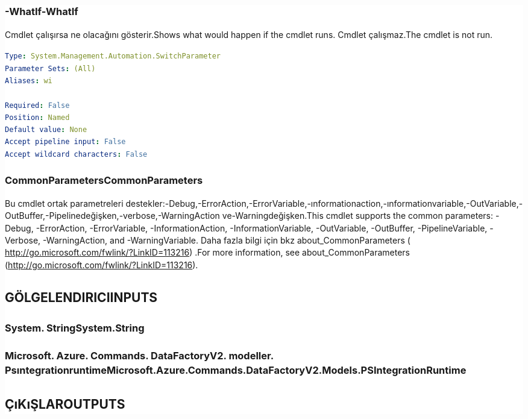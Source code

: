 ### <span data-ttu-id="55aaa-128">-WhatIf</span><span class="sxs-lookup"><span data-stu-id="55aaa-128">-WhatIf</span></span>
<span data-ttu-id="55aaa-129">Cmdlet çalışırsa ne olacağını gösterir.</span><span class="sxs-lookup"><span data-stu-id="55aaa-129">Shows what would happen if the cmdlet runs.</span></span>
<span data-ttu-id="55aaa-130">Cmdlet çalışmaz.</span><span class="sxs-lookup"><span data-stu-id="55aaa-130">The cmdlet is not run.</span></span>

```yaml
Type: System.Management.Automation.SwitchParameter
Parameter Sets: (All)
Aliases: wi

Required: False
Position: Named
Default value: None
Accept pipeline input: False
Accept wildcard characters: False
```

### <span data-ttu-id="55aaa-131">CommonParameters</span><span class="sxs-lookup"><span data-stu-id="55aaa-131">CommonParameters</span></span>
<span data-ttu-id="55aaa-132">Bu cmdlet ortak parametreleri destekler:-Debug,-ErrorAction,-ErrorVariable,-ınformationaction,-ınformationvariable,-OutVariable,-OutBuffer,-Pipelinedeğişken,-verbose,-WarningAction ve-Warningdeğişken.</span><span class="sxs-lookup"><span data-stu-id="55aaa-132">This cmdlet supports the common parameters: -Debug, -ErrorAction, -ErrorVariable, -InformationAction, -InformationVariable, -OutVariable, -OutBuffer, -PipelineVariable, -Verbose, -WarningAction, and -WarningVariable.</span></span> <span data-ttu-id="55aaa-133">Daha fazla bilgi için bkz about_CommonParameters ( http://go.microsoft.com/fwlink/?LinkID=113216) .</span><span class="sxs-lookup"><span data-stu-id="55aaa-133">For more information, see about_CommonParameters (http://go.microsoft.com/fwlink/?LinkID=113216).</span></span>

## <span data-ttu-id="55aaa-134">GÖLGELENDIRICI</span><span class="sxs-lookup"><span data-stu-id="55aaa-134">INPUTS</span></span>

### <span data-ttu-id="55aaa-135">System. String</span><span class="sxs-lookup"><span data-stu-id="55aaa-135">System.String</span></span>

### <span data-ttu-id="55aaa-136">Microsoft. Azure. Commands. DataFactoryV2. modeller. Psıntegrationruntime</span><span class="sxs-lookup"><span data-stu-id="55aaa-136">Microsoft.Azure.Commands.DataFactoryV2.Models.PSIntegrationRuntime</span></span>

## <span data-ttu-id="55aaa-137">ÇıKıŞLAR</span><span class="sxs-lookup"><span data-stu-id="55aaa-137">OUTPUTS</span></span>
